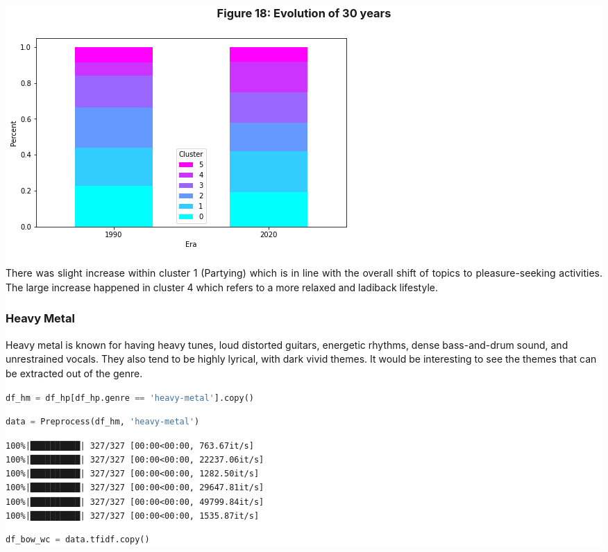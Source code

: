 
<h3 style="text-align:center">
                Figure 18: Evolution of 30 years
                </h3>



![png](output_90_1.png)


<p style="text-align:justify">There was slight increase within cluster 1 (Partying) which is in line with the overall shift of topics to pleasure-seeking activities. The large increase happened in cluster 4 which refers to a more relaxed and ladiback lifestyle.</p>

### Heavy Metal

Heavy metal is known for having heavy tunes, loud distorted guitars, energetic rhythms, dense bass-and-drum sound, and unrestrained vocals. They also tend to be highly lyrical, with dark vivid themes. It would be interesting to see the themes that can be extracted out of the genre.


```python
df_hm = df_hp[df_hp.genre == 'heavy-metal'].copy()
```


```python
data = Preprocess(df_hm, 'heavy-metal')
```

    100%|██████████| 327/327 [00:00<00:00, 763.67it/s]
    100%|██████████| 327/327 [00:00<00:00, 22237.06it/s]
    100%|██████████| 327/327 [00:00<00:00, 1282.50it/s]
    100%|██████████| 327/327 [00:00<00:00, 29647.81it/s]
    100%|██████████| 327/327 [00:00<00:00, 49799.84it/s]
    100%|██████████| 327/327 [00:00<00:00, 1535.87it/s]
    


```python
df_bow_wc = data.tfidf.copy()
```
